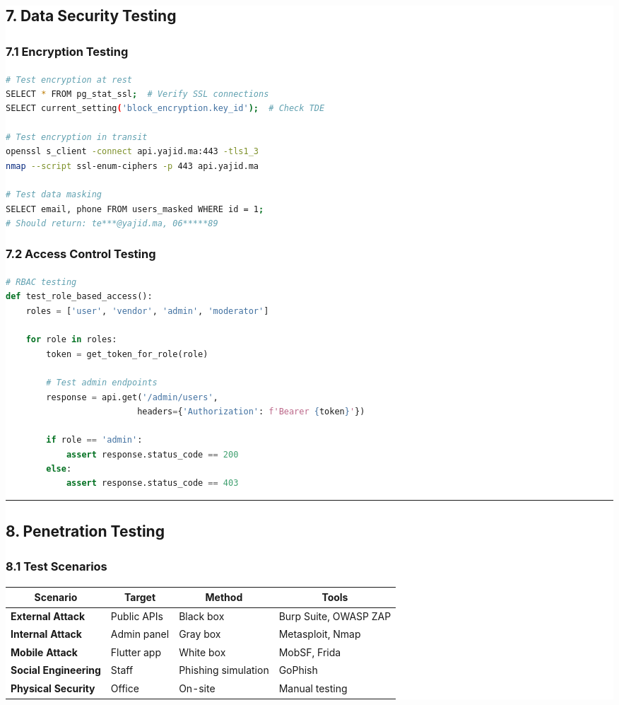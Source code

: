 
## **7. Data Security Testing**

### **7.1 Encryption Testing**

```bash
# Test encryption at rest
SELECT * FROM pg_stat_ssl;  # Verify SSL connections
SELECT current_setting('block_encryption.key_id');  # Check TDE

# Test encryption in transit
openssl s_client -connect api.yajid.ma:443 -tls1_3
nmap --script ssl-enum-ciphers -p 443 api.yajid.ma

# Test data masking
SELECT email, phone FROM users_masked WHERE id = 1;
# Should return: te***@yajid.ma, 06*****89
```

### **7.2 Access Control Testing**

```python
# RBAC testing
def test_role_based_access():
    roles = ['user', 'vendor', 'admin', 'moderator']
    
    for role in roles:
        token = get_token_for_role(role)
        
        # Test admin endpoints
        response = api.get('/admin/users', 
                          headers={'Authorization': f'Bearer {token}'})
        
        if role == 'admin':
            assert response.status_code == 200
        else:
            assert response.status_code == 403
```

---

## **8. Penetration Testing**

### **8.1 Test Scenarios**

| Scenario | Target | Method | Tools |
|----------|--------|--------|-------|
| **External Attack** | Public APIs | Black box | Burp Suite, OWASP ZAP |
| **Internal Attack** | Admin panel | Gray box | Metasploit, Nmap |
| **Mobile Attack** | Flutter app | White box | MobSF, Frida |
| **Social Engineering** | Staff | Phishing simulation | GoPhish |
| **Physical Security** | Office | On-site | Manual testing |
